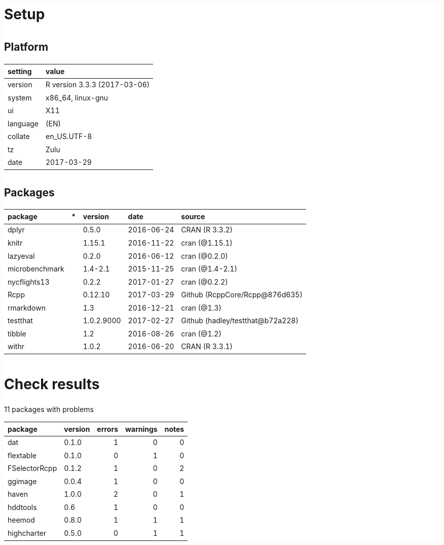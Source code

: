 # Setup

## Platform

|setting  |value                        |
|:--------|:----------------------------|
|version  |R version 3.3.3 (2017-03-06) |
|system   |x86_64, linux-gnu            |
|ui       |X11                          |
|language |(EN)                         |
|collate  |en_US.UTF-8                  |
|tz       |Zulu                         |
|date     |2017-03-29                   |

## Packages

|package        |*  |version    |date       |source                           |
|:--------------|:--|:----------|:----------|:--------------------------------|
|dplyr          |   |0.5.0      |2016-06-24 |CRAN (R 3.3.2)                   |
|knitr          |   |1.15.1     |2016-11-22 |cran (@1.15.1)                   |
|lazyeval       |   |0.2.0      |2016-06-12 |cran (@0.2.0)                    |
|microbenchmark |   |1.4-2.1    |2015-11-25 |cran (@1.4-2.1)                  |
|nycflights13   |   |0.2.2      |2017-01-27 |cran (@0.2.2)                    |
|Rcpp           |   |0.12.10    |2017-03-29 |Github (RcppCore/Rcpp@876d635)   |
|rmarkdown      |   |1.3        |2016-12-21 |cran (@1.3)                      |
|testthat       |   |1.0.2.9000 |2017-02-27 |Github (hadley/testthat@b72a228) |
|tibble         |   |1.2        |2016-08-26 |cran (@1.2)                      |
|withr          |   |1.0.2      |2016-06-20 |CRAN (R 3.3.1)                   |

# Check results

11 packages with problems

|package           |version | errors| warnings| notes|
|:-----------------|:-------|------:|--------:|-----:|
|dat               |0.1.0   |      1|        0|     0|
|flextable         |0.1.0   |      0|        1|     0|
|FSelectorRcpp     |0.1.2   |      1|        0|     2|
|ggimage           |0.0.4   |      1|        0|     0|
|haven             |1.0.0   |      2|        0|     1|
|hddtools          |0.6     |      1|        0|     0|
|heemod            |0.8.0   |      1|        1|     1|
|highcharter       |0.5.0   |      0|        1|     1|